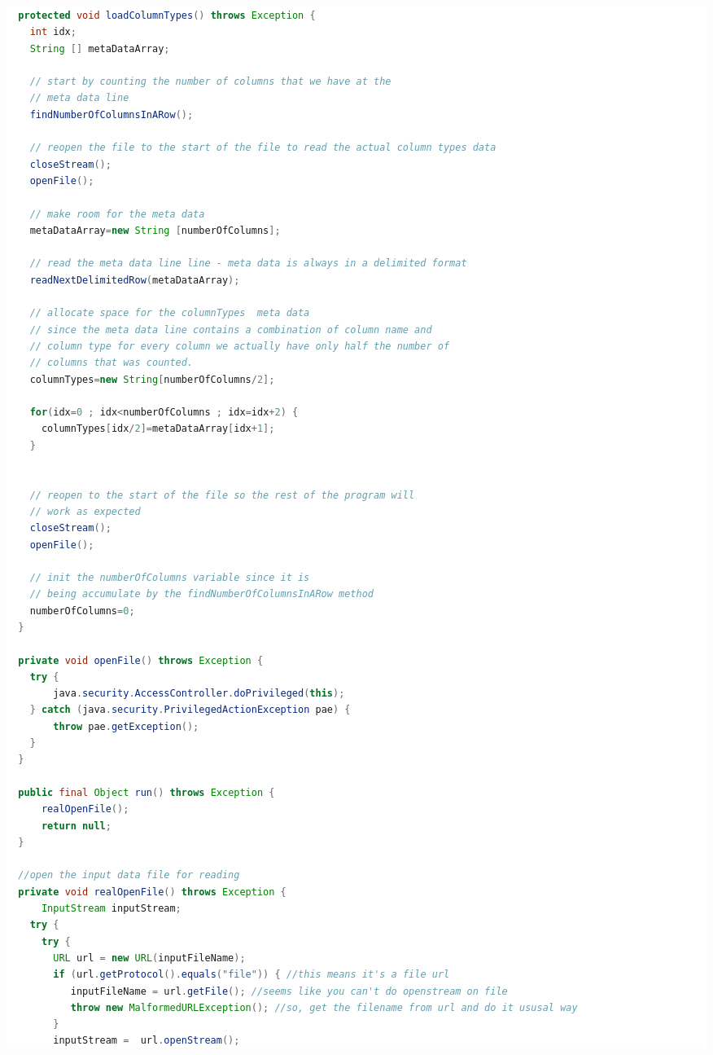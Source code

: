 ```java
  protected void loadColumnTypes() throws Exception {
    int idx;
    String [] metaDataArray;

    // start by counting the number of columns that we have at the
    // meta data line
    findNumberOfColumnsInARow();

    // reopen the file to the start of the file to read the actual column types data
	closeStream();
	openFile();

    // make room for the meta data
    metaDataArray=new String [numberOfColumns];

    // read the meta data line line - meta data is always in a delimited format
    readNextDelimitedRow(metaDataArray);

    // allocate space for the columnTypes  meta data
    // since the meta data line contains a combination of column name and
    // column type for every column we actually have only half the number of
    // columns that was counted.
    columnTypes=new String[numberOfColumns/2];

    for(idx=0 ; idx<numberOfColumns ; idx=idx+2) {
      columnTypes[idx/2]=metaDataArray[idx+1];
    }


    // reopen to the start of the file so the rest of the program will
    // work as expected
	closeStream();
	openFile();

    // init the numberOfColumns variable since it is
    // being accumulate by the findNumberOfColumnsInARow method
    numberOfColumns=0;
  }

  private void openFile() throws Exception {
	try {
		java.security.AccessController.doPrivileged(this);
	} catch (java.security.PrivilegedActionException pae) {
		throw pae.getException();
	}
  }

  public final Object run() throws Exception {
	  realOpenFile();
	  return null;
  }

  //open the input data file for reading
  private void realOpenFile() throws Exception {
	  InputStream inputStream;
    try {
      try {
        URL url = new URL(inputFileName);
        if (url.getProtocol().equals("file")) { //this means it's a file url
           inputFileName = url.getFile(); //seems like you can't do openstream on file
           throw new MalformedURLException(); //so, get the filename from url and do it ususal way
        }
        inputStream =  url.openStream();
```